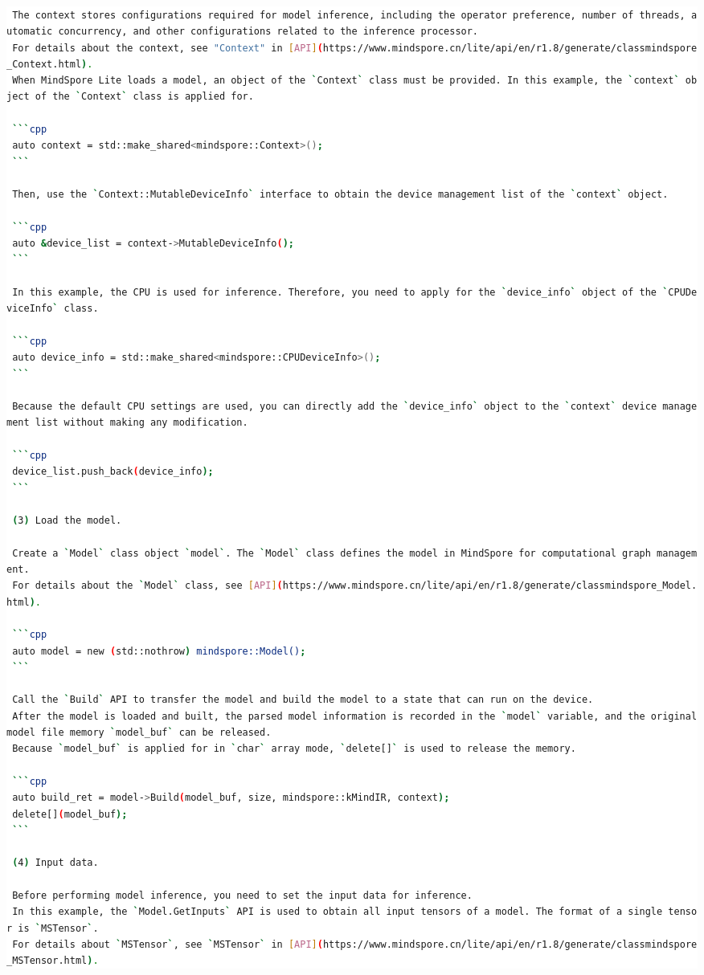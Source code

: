    ```bash
    The context stores configurations required for model inference, including the operator preference, number of threads, automatic concurrency, and other configurations related to the inference processor.
    For details about the context, see "Context" in [API](https://www.mindspore.cn/lite/api/en/r1.8/generate/classmindspore_Context.html).
    When MindSpore Lite loads a model, an object of the `Context` class must be provided. In this example, the `context` object of the `Context` class is applied for.

    ```cpp
    auto context = std::make_shared<mindspore::Context>();
    ```

    Then, use the `Context::MutableDeviceInfo` interface to obtain the device management list of the `context` object.

    ```cpp
    auto &device_list = context->MutableDeviceInfo();
    ```

    In this example, the CPU is used for inference. Therefore, you need to apply for the `device_info` object of the `CPUDeviceInfo` class.

    ```cpp
    auto device_info = std::make_shared<mindspore::CPUDeviceInfo>();
    ```

    Because the default CPU settings are used, you can directly add the `device_info` object to the `context` device management list without making any modification.

    ```cpp
    device_list.push_back(device_info);
    ```

    (3) Load the model.

    Create a `Model` class object `model`. The `Model` class defines the model in MindSpore for computational graph management.
    For details about the `Model` class, see [API](https://www.mindspore.cn/lite/api/en/r1.8/generate/classmindspore_Model.html).

    ```cpp
    auto model = new (std::nothrow) mindspore::Model();
    ```

    Call the `Build` API to transfer the model and build the model to a state that can run on the device.
    After the model is loaded and built, the parsed model information is recorded in the `model` variable, and the original model file memory `model_buf` can be released.
    Because `model_buf` is applied for in `char` array mode, `delete[]` is used to release the memory.

    ```cpp
    auto build_ret = model->Build(model_buf, size, mindspore::kMindIR, context);
    delete[](model_buf);
    ```

    (4) Input data.

    Before performing model inference, you need to set the input data for inference.
    In this example, the `Model.GetInputs` API is used to obtain all input tensors of a model. The format of a single tensor is `MSTensor`.
    For details about `MSTensor`, see `MSTensor` in [API](https://www.mindspore.cn/lite/api/en/r1.8/generate/classmindspore_MSTensor.html).
   ```